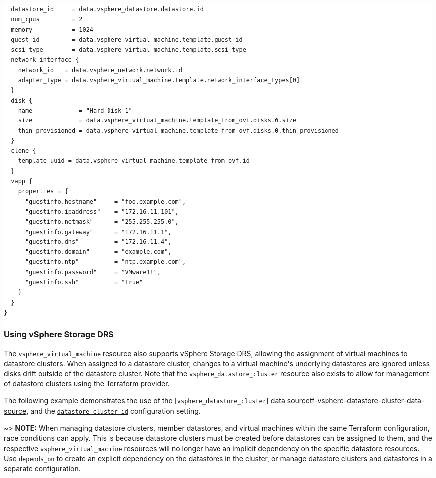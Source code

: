 ```hcl
  datastore_id     = data.vsphere_datastore.datastore.id
  num_cpus         = 2
  memory           = 1024
  guest_id         = data.vsphere_virtual_machine.template.guest_id
  scsi_type        = data.vsphere_virtual_machine.template.scsi_type
  network_interface {
    network_id   = data.vsphere_network.network.id
    adapter_type = data.vsphere_virtual_machine.template.network_interface_types[0]
  }
  disk {
    name             = "Hard Disk 1"
    size             = data.vsphere_virtual_machine.template_from_ovf.disks.0.size
    thin_provisioned = data.vsphere_virtual_machine.template_from_ovf.disks.0.thin_provisioned
  }
  clone {
    template_uuid = data.vsphere_virtual_machine.template_from_ovf.id
  }
  vapp {
    properties = {
      "guestinfo.hostname"     = "foo.example.com",
      "guestinfo.ipaddress"    = "172.16.11.101",
      "guestinfo.netmask"      = "255.255.255.0",
      "guestinfo.gateway"      = "172.16.11.1",
      "guestinfo.dns"          = "172.16.11.4",
      "guestinfo.domain"       = "example.com",
      "guestinfo.ntp"          = "ntp.example.com",
      "guestinfo.password"     = "VMware1!",
      "guestinfo.ssh"          = "True"
    }
  }
}
```

### Using vSphere Storage DRS

The `vsphere_virtual_machine` resource also supports vSphere Storage DRS, allowing the assignment of virtual machines to datastore clusters. When assigned to a datastore cluster, changes to a virtual machine's underlying datastores are ignored unless disks drift outside of the datastore cluster. Note that the [`vsphere_datastore_cluster`][tf-vsphere-datastore-cluster-resource] resource also exists to allow for management of datastore clusters using the Terraform provider.

The following example demonstrates the use of the [`vsphere_datastore_cluster`] data source[tf-vsphere-datastore-cluster-data-source], and the [`datastore_cluster_id`](#datastore_cluster_id) configuration setting.

[tf-vsphere-datastore-cluster-resource]: /docs/providers/vsphere/r/datastore_cluster.html
[tf-vsphere-datastore-cluster-data-source]: /docs/providers/vsphere/d/datastore_cluster.html

~> **NOTE:** When managing datastore clusters, member datastores, and virtual machines within the same Terraform configuration, race conditions can apply. This is because datastore clusters must be created before datastores can be assigned to them, and the respective `vsphere_virtual_machine` resources will no longer have an implicit dependency on the specific datastore resources. Use [`depends_on`][tf-docs-depends-on] to create an explicit dependency on the datastores in the cluster, or manage datastore clusters and datastores in a separate configuration.


[vmware-docs-vm-management]: https://docs.vmware.com/en/VMware-vSphere/8.0/vsphere-vm-administration/GUID-55238059-912E-411F-A0E9-A7A536972A91.html
[tf-vsphere-datacenter]: /docs/providers/vsphere/d/datacenter.html
[tf-vsphere-datastore]: /docs/providers/vsphere/d/datastore.html
[tf-vsphere-compute-cluster]: /docs/providers/vsphere/d/compute-cluster.html
[tf-vsphere-network]: /docs/providers/vsphere/d/network.html
[tf-vsphere-virtual-machine-ds]: /docs/providers/vsphere/d/virtual_machine.html
[ext-packer-io]: https://www.packer.io/
[ext-govc]: https://github.com/vmware/govmomi
[ext-ovftool]: https://developer.broadcom.com/tools/open-virtualization-format-ovf-tool/latest
[tf-docs-depends-on]: /docs/configuration/resources.html#depends_on
[docs-setting-custom-attributes]: /docs/providers/vsphere/r/custom_attribute.html#using-custom-attributes-in-a-supported-resource
[virtual-machine-hardware-versions]: https://knowledge.broadcom.com/external/article?articleNumber=315655
[virtual-machine-hardware-compatibility]: https://knowledge.broadcom.com/external/article?articleNumber=312100
[docs-about-morefs]: /docs/providers/vsphere/index.html#use-of-managed-object-references-by-the-vsphere-provider
[docs-resource-pool-cluster-default]: /docs/providers/vsphere/d/resource_pool.html#specifying-the-root-resource-pool-for-a-standalone-host
[docs-applying-tags]: /docs/providers/vsphere/r/tag.html#using-tags-in-a-supported-resource
[vmware-docs-compat-guide]: https://partnerweb.vmware.com/comp_guide2/pdf/VMware_GOS_Compatibility_Guide.pdf
[kb-2008405]: https://knowledge.broadcom.com/external/article?articleNumber=343190
[vmware-docs-disk-mode]: https://developer.broadcom.com/xapis/virtual-infrastructure-json-api/latest/data-structures/VirtualDiskMode/enum/
[docs-vmware-vm-disk-provisioning]: https://docs.vmware.com/en/VMware-vSphere/8.0/vsphere-vm-administration/GUID-4C0F4D73-82F2-4B81-8AA7-1DD752A8A5AC.html
[vmware-docs-customize]: https://docs.vmware.com/en/VMware-vSphere/8.0/vsphere-vm-administration/GUID-58E346FF-83AE-42B8-BE58-253641D257BC.html
[kb-74880]: https://knowledge.broadcom.com/external/article?articleNumber=313048
[tf-heredoc-strings]: https://www.terraform.io/language/expressions/strings#heredoc-strings
[kb-2145518]: https://knowledge.broadcom.com/external/article?articleNumber=320212
[ms-docs-valid-sysprep-tzs]: https://msdn.microsoft.com/en-us/library/ms912391(v=winembedded.11).aspx
[tf-vsphere-virtual-disk]: /docs/providers/vsphere/r/virtual_disk.html
[docs-about-morefs]: https://registry.terraform.io/providers/hashicorp/vsphere/latest/docs#use-of-managed-object-references-by-the-vsphere-provider
[docs-import]: /docs/import/index.html